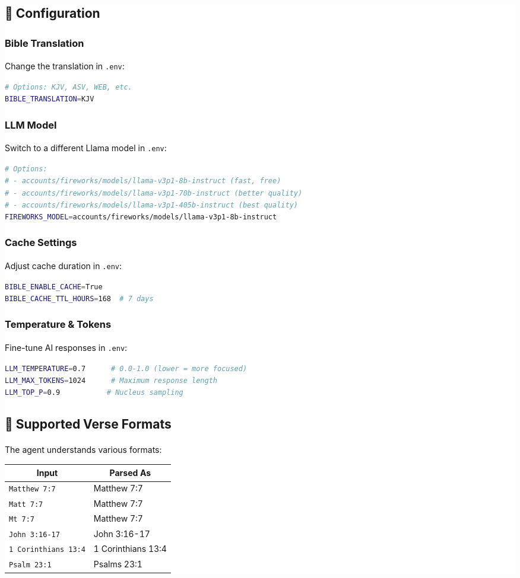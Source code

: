 ## 🔧 Configuration

### Bible Translation

Change the translation in `.env`:
```bash
# Options: KJV, ASV, WEB, etc.
BIBLE_TRANSLATION=KJV
```

### LLM Model

Switch to a different Llama model in `.env`:
```bash
# Options:
# - accounts/fireworks/models/llama-v3p1-8b-instruct (fast, free)
# - accounts/fireworks/models/llama-v3p1-70b-instruct (better quality)
# - accounts/fireworks/models/llama-v3p1-405b-instruct (best quality)
FIREWORKS_MODEL=accounts/fireworks/models/llama-v3p1-8b-instruct
```

### Cache Settings

Adjust cache duration in `.env`:
```bash
BIBLE_ENABLE_CACHE=True
BIBLE_CACHE_TTL_HOURS=168  # 7 days
```

### Temperature & Tokens

Fine-tune AI responses in `.env`:
```bash
LLM_TEMPERATURE=0.7      # 0.0-1.0 (lower = more focused)
LLM_MAX_TOKENS=1024      # Maximum response length
LLM_TOP_P=0.9           # Nucleus sampling
```

## 📖 Supported Verse Formats

The agent understands various formats:

| Input | Parsed As |
|-------|-----------|
| `Matthew 7:7` | Matthew 7:7 |
| `Matt 7:7` | Matthew 7:7 |
| `Mt 7:7` | Matthew 7:7 |
| `John 3:16-17` | John 3:16-17 |
| `1 Corinthians 13:4` | 1 Corinthians 13:4 |
| `Psalm 23:1` | Psalms 23:1 |
